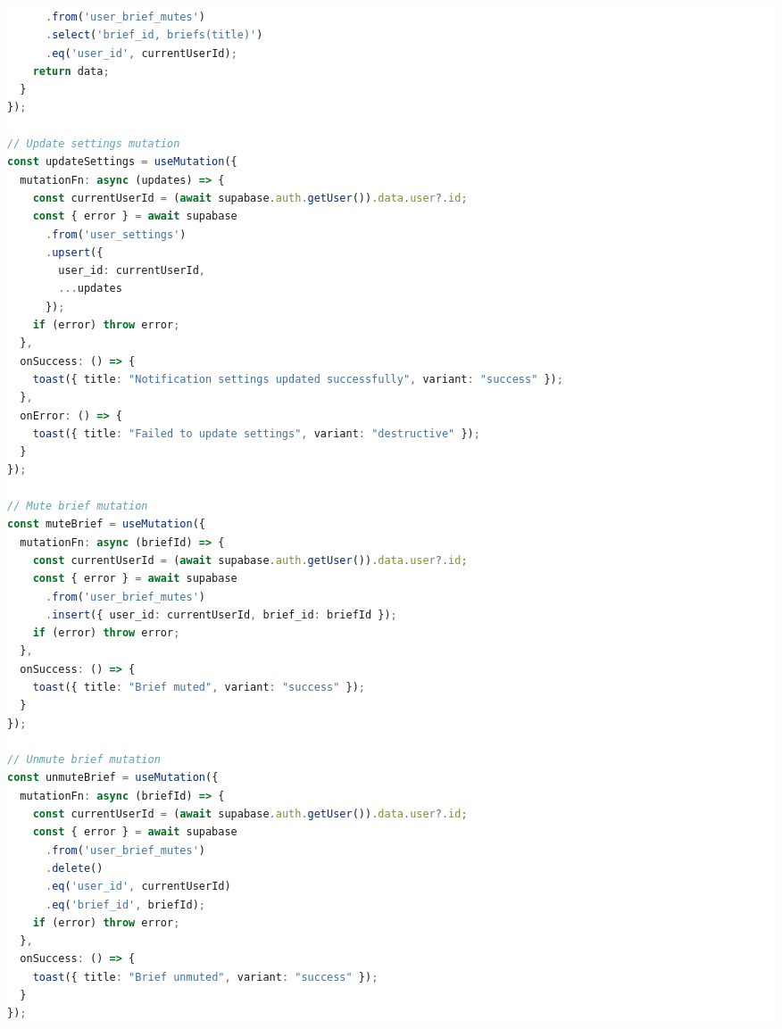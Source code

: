 ```typescript
      .from('user_brief_mutes')
      .select('brief_id, briefs(title)')
      .eq('user_id', currentUserId);
    return data;
  }
});

// Update settings mutation
const updateSettings = useMutation({
  mutationFn: async (updates) => {
    const currentUserId = (await supabase.auth.getUser()).data.user?.id;
    const { error } = await supabase
      .from('user_settings')
      .upsert({
        user_id: currentUserId,
        ...updates
      });
    if (error) throw error;
  },
  onSuccess: () => {
    toast({ title: "Notification settings updated successfully", variant: "success" });
  },
  onError: () => {
    toast({ title: "Failed to update settings", variant: "destructive" });
  }
});

// Mute brief mutation
const muteBrief = useMutation({
  mutationFn: async (briefId) => {
    const currentUserId = (await supabase.auth.getUser()).data.user?.id;
    const { error } = await supabase
      .from('user_brief_mutes')
      .insert({ user_id: currentUserId, brief_id: briefId });
    if (error) throw error;
  },
  onSuccess: () => {
    toast({ title: "Brief muted", variant: "success" });
  }
});

// Unmute brief mutation
const unmuteBrief = useMutation({
  mutationFn: async (briefId) => {
    const currentUserId = (await supabase.auth.getUser()).data.user?.id;
    const { error } = await supabase
      .from('user_brief_mutes')
      .delete()
      .eq('user_id', currentUserId)
      .eq('brief_id', briefId);
    if (error) throw error;
  },
  onSuccess: () => {
    toast({ title: "Brief unmuted", variant: "success" });
  }
});
```

